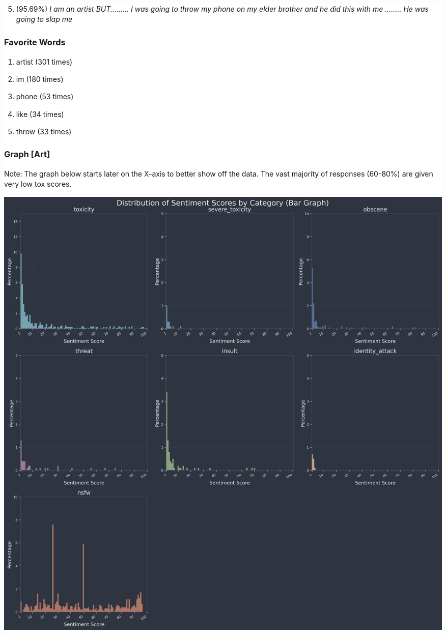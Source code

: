 5. (95.69%) *I am an artist BUT......... I was going to  throw my phone on my elder brother and he did this with me ........ He was going to slap me*

### Favorite Words

1. artist (301 times)

2. im (180 times)

3. phone (53 times)

4. like (34 times)

5. throw (33 times)

### Graph [Art]

Note: The graph below starts later on the X-axis to better show off the data. The vast majority of responses (60-80%) are given very low tox scores.

![Sentiment graph](./graphs/Art_bar.png)
